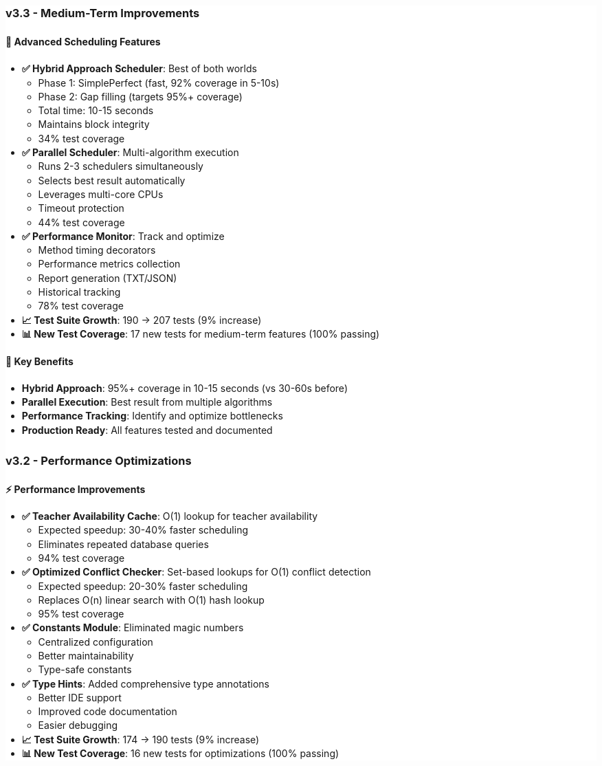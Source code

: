 ### v3.3 - Medium-Term Improvements

#### 🚀 Advanced Scheduling Features
- **✅ Hybrid Approach Scheduler**: Best of both worlds
  - Phase 1: SimplePerfect (fast, 92% coverage in 5-10s)
  - Phase 2: Gap filling (targets 95%+ coverage)
  - Total time: 10-15 seconds
  - Maintains block integrity
  - 34% test coverage
- **✅ Parallel Scheduler**: Multi-algorithm execution
  - Runs 2-3 schedulers simultaneously
  - Selects best result automatically
  - Leverages multi-core CPUs
  - Timeout protection
  - 44% test coverage
- **✅ Performance Monitor**: Track and optimize
  - Method timing decorators
  - Performance metrics collection
  - Report generation (TXT/JSON)
  - Historical tracking
  - 78% test coverage
- **📈 Test Suite Growth**: 190 → 207 tests (9% increase)
- **📊 New Test Coverage**: 17 new tests for medium-term features (100% passing)

#### 🎯 Key Benefits
- **Hybrid Approach**: 95%+ coverage in 10-15 seconds (vs 30-60s before)
- **Parallel Execution**: Best result from multiple algorithms
- **Performance Tracking**: Identify and optimize bottlenecks
- **Production Ready**: All features tested and documented

### v3.2 - Performance Optimizations

#### ⚡ Performance Improvements
- **✅ Teacher Availability Cache**: O(1) lookup for teacher availability
  - Expected speedup: 30-40% faster scheduling
  - Eliminates repeated database queries
  - 94% test coverage
- **✅ Optimized Conflict Checker**: Set-based lookups for O(1) conflict detection
  - Expected speedup: 20-30% faster scheduling
  - Replaces O(n) linear search with O(1) hash lookup
  - 95% test coverage
- **✅ Constants Module**: Eliminated magic numbers
  - Centralized configuration
  - Better maintainability
  - Type-safe constants
- **✅ Type Hints**: Added comprehensive type annotations
  - Better IDE support
  - Improved code documentation
  - Easier debugging
- **📈 Test Suite Growth**: 174 → 190 tests (9% increase)
- **📊 New Test Coverage**: 16 new tests for optimizations (100% passing)
